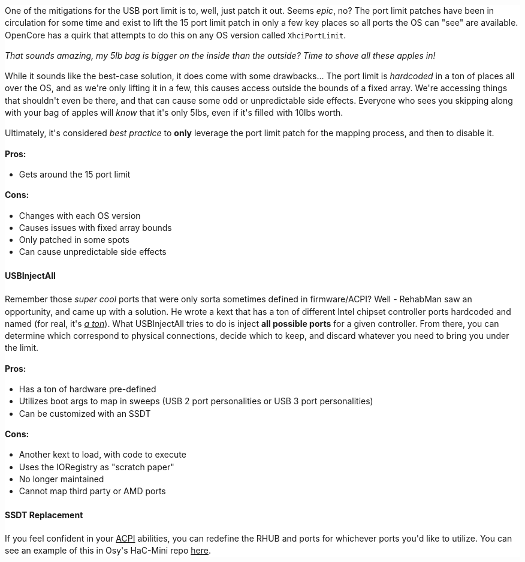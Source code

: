 One of the mitigations for the USB port limit is to, well, just patch it out.  Seems *epic*, no?  The port limit patches have been in circulation for some time and exist to lift the 15 port limit patch in only a few key places so all ports the OS can "see" are available.  OpenCore has a quirk that attempts to do this on any OS version called `XhciPortLimit`.

*That sounds amazing, my 5lb bag is bigger on the inside than the outside?  Time to shove all these apples in!*

While it sounds like the best-case solution, it does come with some drawbacks... The port limit is *hardcoded* in a ton of places all over the OS, and as we're only lifting it in a few, this causes access outside the bounds of a fixed array.  We're accessing things that shouldn't even be there, and that can cause some odd or unpredictable side effects.  Everyone who sees you skipping along with your bag of apples will *know* that it's only 5lbs, even if it's filled with 10lbs worth.

Ultimately, it's considered *best practice* to **only** leverage the port limit patch for the mapping process, and then to disable it.

**Pros:**

* Gets around the 15 port limit

**Cons:**

* Changes with each OS version
* Causes issues with fixed array bounds
* Only patched in some spots
* Can cause unpredictable side effects

#### USBInjectAll

Remember those *super cool* ports that were only sorta sometimes defined in firmware/ACPI?  Well - RehabMan saw an opportunity, and came up with a solution.  He wrote a kext that has a ton of different Intel chipset controller ports hardcoded and named (for real, it's [*a ton*](https://github.com/RehabMan/OS-X-USB-Inject-All/blob/master/USBInjectAll/USBInjectAll-Info.plist)).  What USBInjectAll tries to do is inject **all possible ports** for a given controller.  From there, you can determine which correspond to physical connections, decide which to keep, and discard whatever you need to bring you under the limit.

**Pros:**

* Has a ton of hardware pre-defined
* Utilizes boot args to map in sweeps (USB 2 port personalities or USB 3 port personalities)
* Can be customized with an SSDT

**Cons:**

* Another kext to load, with code to execute
* Uses the IORegistry as "scratch paper"
* No longer maintained
* Cannot map third party or AMD ports

#### SSDT Replacement

If you feel confident in your [ACPI](https://uefi.org/sites/default/files/resources/ACPI_6_3_final_Jan30.pdf) abilities, you can redefine the RHUB and ports for whichever ports you'd like to utilize.  You can see an example of this in Osy's HaC-Mini repo [here](https://github.com/osy86/HaC-Mini/blob/master/ACPI/SSDT-Xhci.asl).
